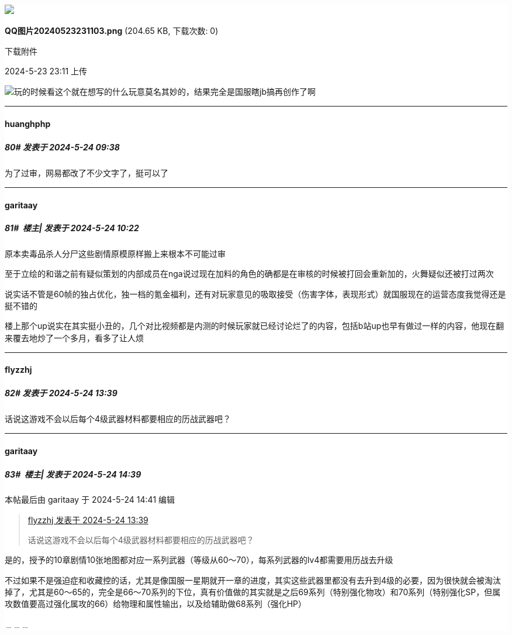 <img src="https://img.saraba1st.com/forum/202405/23/231123t7gr8em8m33uugmz.png" referrerpolicy="no-referrer">

<strong>QQ图片20240523231103.png</strong> (204.65 KB, 下载次数: 0)

下载附件

2024-5-23 23:11 上传

<img src="https://static.saraba1st.com/image/smiley/face2017/001.png" referrerpolicy="no-referrer">玩的时候看这个就在想写的什么玩意莫名其妙的，结果完全是国服瞎jb搞再创作了啊


*****

####  huanghphp  
##### 80#       发表于 2024-5-24 09:38

为了过审，网易都改了不少文字了，挺可以了


*****

####  garitaay  
##### 81#         楼主| 发表于 2024-5-24 10:22

原本卖毒品杀人分尸这些剧情原模原样搬上来根本不可能过审

至于立绘的和谐之前有疑似策划的内部成员在nga说过现在加料的角色的确都是在审核的时候被打回会重新加的，火舞疑似还被打过两次

说实话不管是60帧的独占优化，独一档的氪金福利，还有对玩家意见的吸取接受（伤害字体，表现形式）就国服现在的运营态度我觉得还是挺不错的

楼上那个up说实在其实挺小丑的，几个对比视频都是内测的时候玩家就已经讨论烂了的内容，包括b站up也早有做过一样的内容，他现在翻来覆去地炒了一个多月，看多了让人烦


*****

####  flyzzhj  
##### 82#       发表于 2024-5-24 13:39

话说这游戏不会以后每个4级武器材料都要相应的历战武器吧？


*****

####  garitaay  
##### 83#         楼主| 发表于 2024-5-24 14:39

 本帖最后由 garitaay 于 2024-5-24 14:41 编辑 
<blockquote><a href="httphttps://bbs.saraba1st.com/2b/forum.php?mod=redirect&amp;goto=findpost&amp;pid=64985773&amp;ptid=2175349" target="_blank">flyzzhj 发表于 2024-5-24 13:39</a>

话说这游戏不会以后每个4级武器材料都要相应的历战武器吧？</blockquote>
是的，授予的10章剧情10张地图都对应一系列武器（等级从60～70），每系列武器的lv4都需要用历战去升级

不过如果不是强迫症和收藏控的话，尤其是像国服一星期就开一章的进度，其实这些武器里都没有去升到4级的必要，因为很快就会被淘汰掉了，尤其是60～65的，完全是66～70系列的下位，真有价值做的其实就是之后69系列（特别强化物攻）和70系列（特别强化SP，但属攻数值要高过强化属攻的66）给物理和属性输出，以及给辅助做68系列（强化HP）

﹍﹍﹍
